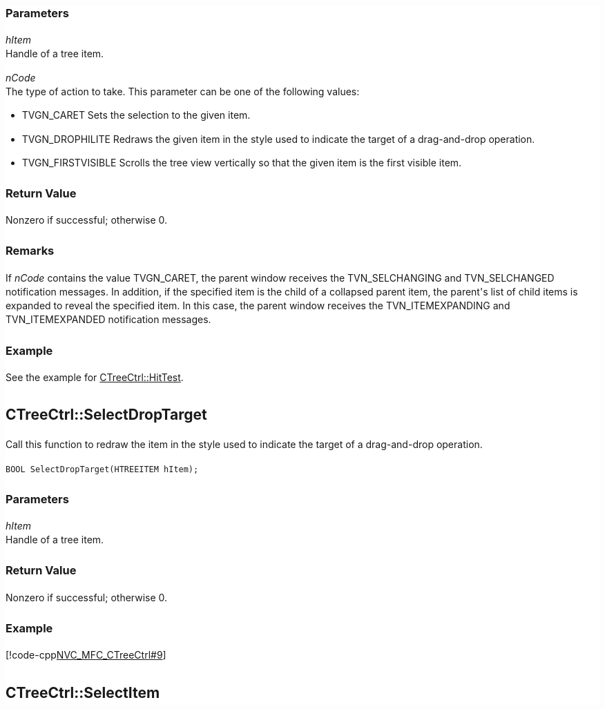 ### Parameters

*hItem*<br/>
Handle of a tree item.

*nCode*<br/>
The type of action to take. This parameter can be one of the following values:

- TVGN_CARET Sets the selection to the given item.

- TVGN_DROPHILITE Redraws the given item in the style used to indicate the target of a drag-and-drop operation.

- TVGN_FIRSTVISIBLE Scrolls the tree view vertically so that the given item is the first visible item.

### Return Value

Nonzero if successful; otherwise 0.

### Remarks

If *nCode* contains the value TVGN_CARET, the parent window receives the TVN_SELCHANGING and TVN_SELCHANGED notification messages. In addition, if the specified item is the child of a collapsed parent item, the parent's list of child items is expanded to reveal the specified item. In this case, the parent window receives the TVN_ITEMEXPANDING and TVN_ITEMEXPANDED notification messages.

### Example

  See the example for [CTreeCtrl::HitTest](#hittest).

##  <a name="selectdroptarget"></a>  CTreeCtrl::SelectDropTarget

Call this function to redraw the item in the style used to indicate the target of a drag-and-drop operation.

```
BOOL SelectDropTarget(HTREEITEM hItem);
```

### Parameters

*hItem*<br/>
Handle of a tree item.

### Return Value

Nonzero if successful; otherwise 0.

### Example

[!code-cpp[NVC_MFC_CTreeCtrl#9](../../mfc/reference/codesnippet/cpp/ctreectrl-class_9.cpp)]

##  <a name="selectitem"></a>  CTreeCtrl::SelectItem
